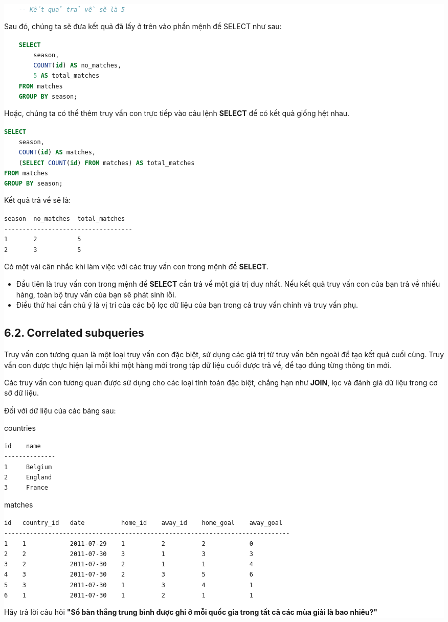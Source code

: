 ```sql
    -- Kết quả trả về sẽ là 5
```

Sau đó, chúng ta sẽ đưa kết quả đã lấy ở trên vào phần mệnh đề SELECT như sau:
```sql
    SELECT
        season,
        COUNT(id) AS no_matches,
        5 AS total_matches
    FROM matches
    GROUP BY season;
```
Hoặc, chúng ta có thể thêm truy vấn con trực tiếp vào câu lệnh **SELECT** để có kết quả giống hệt nhau.
```sql
SELECT
    season,
    COUNT(id) AS matches,
    (SELECT COUNT(id) FROM matches) AS total_matches
FROM matches
GROUP BY season;
```
Kết quả trả về sẽ là:
```
season  no_matches  total_matches
-----------------------------------
1       2           5
2       3           5
```
Có một vài cân nhắc khi làm việc với các truy vấn con trong mệnh đề **SELECT**.

- Đầu tiên là truy vấn con trong mệnh đề **SELECT** cần trả về một giá trị duy nhất. Nếu kết quả truy vấn con của bạn trả về nhiều hàng, toàn bộ truy vấn của bạn sẽ phát sinh lỗi.
- Điều thứ hai cần chú ý là vị trí của các bộ lọc dữ liệu của bạn trong cả truy vấn chính và truy vấn phụ.

## 6.2. Correlated subqueries
Truy vấn con tương quan là một loại truy vấn con đặc biệt, sử dụng các giá trị từ truy vấn bên ngoài để tạo kết quả cuối cùng. Truy vấn con được thực hiện lại mỗi khi một hàng mới trong tập dữ liệu cuối được trả về, để tạo đúng từng thông tin mới.

Các truy vấn con tương quan được sử dụng cho các loại tính toán đặc biệt, chẳng hạn như **JOIN**, lọc và đánh giá dữ liệu trong cơ sở dữ liệu.

Đối với dữ liệu của các bảng sau:

countries
```
id    name
--------------
1     Belgium
2     England
3     France
```
matches
```
id   country_id   date          home_id    away_id    home_goal    away_goal
------------------------------------------------------------------------------
1    1            2011-07-29    1          2          2            0
2    2            2011-07-30    3          1          3            3
3    2            2011-07-30    2          1          1            4
4    3            2011-07-30    2          3          5            6
5    3            2011-07-30    1          3          4            1
6    1            2011-07-30    1          2          1            1
```
Hãy trả lời câu hỏi **"Số bàn thắng trung bình được ghi ở mỗi quốc gia trong tất cả các mùa giải là bao nhiêu?"**